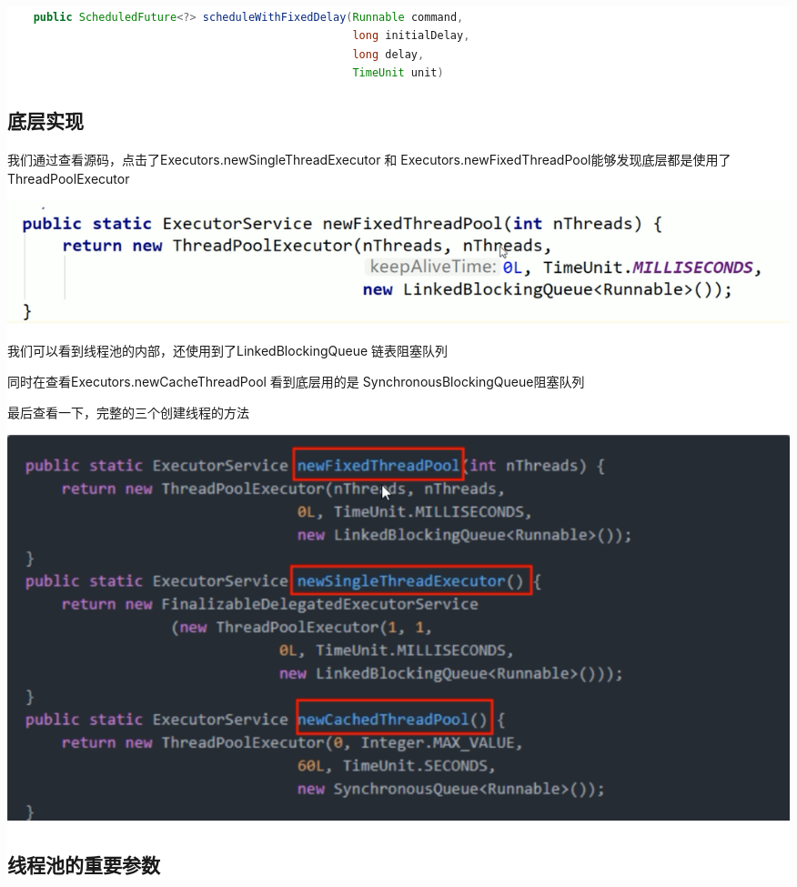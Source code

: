 ```java
    public ScheduledFuture<?> scheduleWithFixedDelay(Runnable command,
                                                     long initialDelay,
                                                     long delay,
                                                     TimeUnit unit)
```

## 底层实现

我们通过查看源码，点击了Executors.newSingleThreadExecutor 和 Executors.newFixedThreadPool能够发现底层都是使用了ThreadPoolExecutor

![image-20200317182004293](picture/线程池-07.png)

我们可以看到线程池的内部，还使用到了LinkedBlockingQueue 链表阻塞队列

同时在查看Executors.newCacheThreadPool 看到底层用的是 SynchronousBlockingQueue阻塞队列

最后查看一下，完整的三个创建线程的方法

![image-20200317183202992](picture/线程池-03.png)

## 线程池的重要参数

